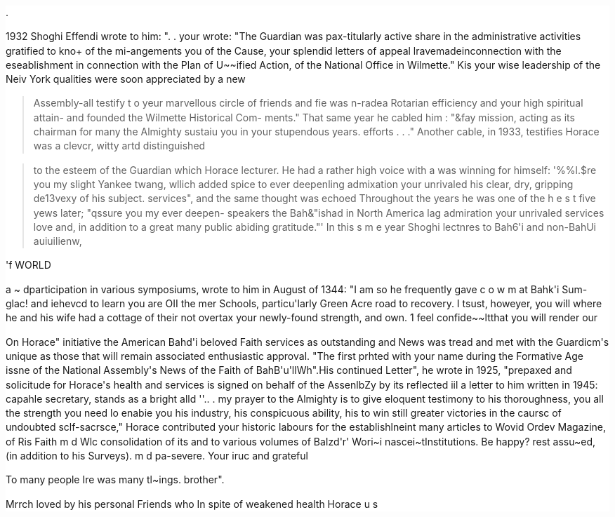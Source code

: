 .

1932 Shoghi Effendi wrote to him: ". . your         wrote: "The Guardian was pax-titularly
active share in the administrative activities       gratified to kno\+ of the mi-angements you
of the Cause, your splendid letters of appeal       lravemadeinconnection with the eseablishment
in connection with the Plan of U~~ified   Action,   of the National Office in Wilmette." Kis
your wise leadership of the Neiv York               qualities were soon appreciated by a new

> Assembly-all testify t o yeur marvellous           circle of friends and fie was n-radea Rotarian
> efficiency and your high spiritual attain-         and founded the Wilmette Historical Com-
> ments." That same year he cabled him : "&fay       mission, acting as its chairman for many
> the Almighty sustaiu you in your stupendous        years.
efforts . . ." Another cable, in 1933, testifies       Horace was a clevcr, witty artd distinguished

> to the esteem of the Guardian which Horace         lecturer. He had a rather high voice with a
> was winning for himself: '%%l.$re you my           slight Yankee twang, wllich added spice to
ever deepenling admixation your unrivaled           his clear, dry, gripping de13vexy of his subject.
services", and the same thought was echoed          Throughout the years he was one of the h e s t
five yews later; "qssure you my ever deepen-        speakers the Bah&"ishad in North America
lag admiration your unrivaled services love         and, in addition to a great many public
abiding gratitude."' In this s m e year Shoghi     lectnres to Bah6'i and non-BahUi auiuilienw,

'f   WORLD

a ~ dparticipation in various symposiums,          wrote to him in August of 1344: "I am so
he frequently gave c o w m at Bahk'i Sum-          glac! and iehevcd to learn you are OII the
mer Schools, particu'larly Green Acre              road to recovery. I tsust, howeyer, you will
where he and his wife had a cottage of their       not overtax your newly-found strength, and
own.                                               1 feel confide~~ltthat you will render our

On Horace" initiative the American Bahd'i       beloved Faith services as outstanding and
News was tread and met with the Guardicm's         unique as those that wiIl remain associated
enthusiastic approval. "The first prhted           with your name during the Formative Age
issne of the National Assembly's News              of the Faith of BahB'u'llWh".His continued
Letter", he wrote in 1925, "prepaxed and           soIicitude for Horace's health and services is
signed on behalf of the AssenlbZy by its           reflected iil a letter to him written in 1945:
capahle secretary, stands as a bright alld         ''.. . my prayer to the Almighty is to give
eloquent testimony to his thoroughness,            you all the strength you need lo enabie you
his industry, his conspicuous ability, his         to win stilI greater victories in the caursc of
undoubted sclf-sacrsce," Horace contributed        your historic labours for the establishlneint
many articles to Wovid Ordev Magazine,             of Ris Faith m d Wlc consolidation of its
and to various volumes of BaIzd'r' Wori~i          nascei~tInstitutions. Be happy? rest assu~ed,
(in addition to his Surveys).                      m d pa-severe. Your iruc and grateful

To many people Ire was many tl~ings.            brother".

Mrrch loved by his personal Friends who               In spite of weakened health Horace u s
